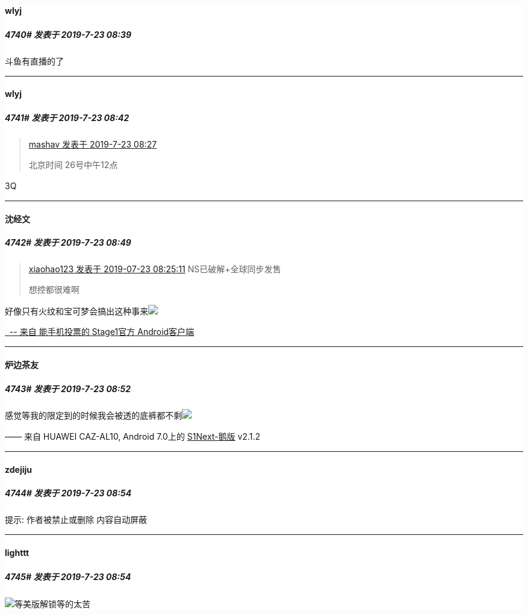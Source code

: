 ####  wlyj  
##### 4740#       发表于 2019-7-23 08:39

斗鱼有直播的了



*****

####  wlyj  
##### 4741#       发表于 2019-7-23 08:42

<blockquote><a href="httphttps://bbs.saraba1st.com/2b/forum.php?mod=redirect&amp;goto=findpost&amp;pid=44623816&amp;ptid=1810654" target="_blank">mashav 发表于 2019-7-23 08:27</a>

北京时间 26号中午12点</blockquote>
3Q

*****

####  沈经文  
##### 4742#       发表于 2019-7-23 08:49

<blockquote><a href="httphttps://bbs.saraba1st.com/2b/forum.php?mod=redirect&amp;goto=findpost&amp;pid=44623798&amp;ptid=1810654" target="_blank">xiaohao123 发表于 2019-07-23 08:25:11</a>
NS已破解+全球同步发售

想控都很难啊</blockquote>好像只有火纹和宝可梦会搞出这种事来<img src="https://static.saraba1st.com/image/smiley/face2017/067.png" referrerpolicy="no-referrer">

[  -- 来自 能手机投票的 Stage1官方 Android客户端](https://www.coolapk.com/apk/140634)

*****

####  炉边茶友  
##### 4743#       发表于 2019-7-23 08:52

感觉等我的限定到的时候我会被透的底裤都不剩<img src="https://static.saraba1st.com/image/smiley/face2017/068.png" referrerpolicy="no-referrer">

—— 来自 HUAWEI CAZ-AL10, Android 7.0上的 [S1Next-鹅版](https://github.com/ykrank/S1-Next/releases) v2.1.2

*****

####  zdejiju  
##### 4744#       发表于 2019-7-23 08:54

提示: 作者被禁止或删除 内容自动屏蔽

*****

####  lighttt  
##### 4745#       发表于 2019-7-23 08:54

<img src="https://static.saraba1st.com/image/smiley/face2017/001.png" referrerpolicy="no-referrer">等美版解锁等的太苦
